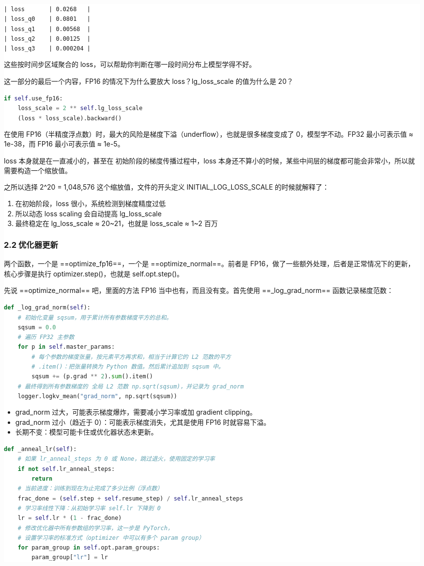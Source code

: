 ```makefile
| loss       | 0.0268   |
| loss_q0    | 0.0801   |
| loss_q1    | 0.00568  |
| loss_q2    | 0.00125  |
| loss_q3    | 0.000204 |
```

这些按时间步区域聚合的 loss，可以帮助你判断在哪一段时间分布上模型学得不好。

这一部分的最后一个内容，FP16 的情况下为什么要放大 loss？lg_loss_scale 的值为什么是 20？

```py
if self.use_fp16:
    loss_scale = 2 ** self.lg_loss_scale
    (loss * loss_scale).backward()
```

在使用 FP16（半精度浮点数）时，最大的风险是梯度下溢（underflow），也就是很多梯度变成了 0，模型学不动。FP32 最小可表示值 ≈ 1e-38，而 FP16 最小可表示值 ≈ 1e-5。

loss 本身就是在一直减小的，甚至在 初始阶段的梯度传播过程中，loss 本身还不算小的时候，某些中间层的梯度都可能会非常小，所以就需要构造一个缩放值。

之所以选择 2^20 = 1,048,576 这个缩放值，文件的开头定义 INITIAL_LOG_LOSS_SCALE 的时候就解释了：

1. 在初始阶段，loss 很小，系统检测到梯度精度过低
2. 所以动态 loss scaling 会自动提高 lg_loss_scale
3. 最终稳定在 lg_loss_scale ≈ 20~21，也就是 loss_scale ≈ 1~2 百万

### 2.2 优化器更新

两个函数，一个是 ==optimize_fp16==，一个是 ==optimize_normal==。前者是 FP16，做了一些额外处理，后者是正常情况下的更新，核心步骤是执行 optimizer.step()，也就是 self.opt.step()。

先说 ==optimize_normal== 吧，里面的方法 FP16 当中也有，而且没有变。首先使用 ==\_log_grad_norm== 函数记录梯度范数：

```py
def _log_grad_norm(self):
    # 初始化变量 sqsum，用于累计所有参数梯度平方的总和。
    sqsum = 0.0
    # 遍历 FP32 主参数
    for p in self.master_params:
        # 每个参数的梯度张量，按元素平方再求和，相当于计算它的 L2 范数的平方
        # .item()：把张量转换为 Python 数值。然后累计追加到 sqsum 中。
        sqsum += (p.grad ** 2).sum().item()
    # 最终得到所有参数梯度的 全局 L2 范数 np.sqrt(sqsum)，并记录为 grad_norm
    logger.logkv_mean("grad_norm", np.sqrt(sqsum))
```

- grad_norm 过大，可能表示梯度爆炸，需要减小学习率或加 gradient clipping。
- grad_norm 过小（趋近于 0）：可能表示梯度消失，尤其是使用 FP16 时就容易下溢。
- 长期不变：模型可能卡住或优化器状态未更新。

```py
def _anneal_lr(self):
    # 如果 lr_anneal_steps 为 0 或 None，跳过退火，使用固定的学习率
    if not self.lr_anneal_steps:
        return
    # 当前进度：训练到现在为止完成了多少比例（浮点数）
    frac_done = (self.step + self.resume_step) / self.lr_anneal_steps
    # 学习率线性下降：从初始学习率 self.lr 下降到 0
    lr = self.lr * (1 - frac_done)
    # 修改优化器中所有参数组的学习率，这一步是 PyTorch，
    # 设置学习率的标准方式（optimizer 中可以有多个 param group）
    for param_group in self.opt.param_groups:
        param_group["lr"] = lr
```
